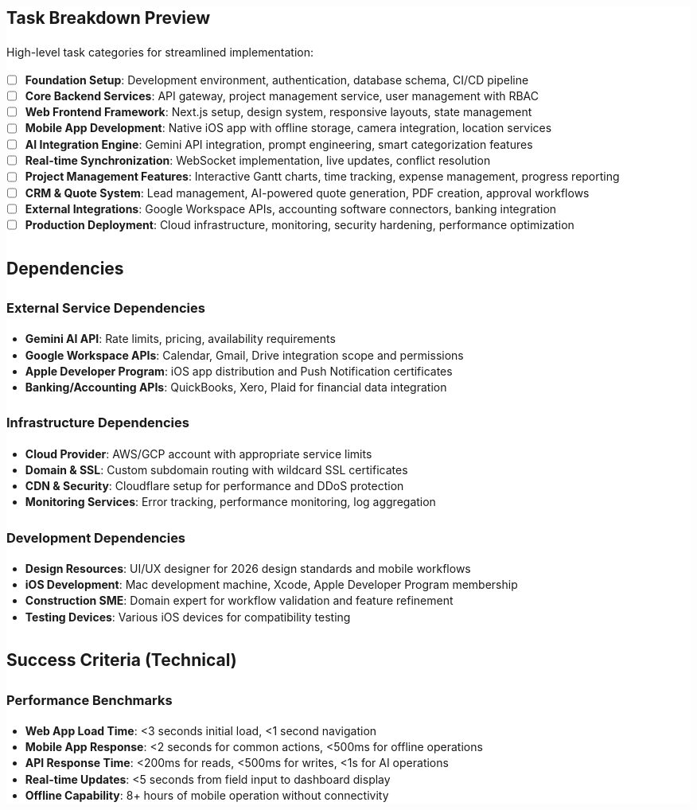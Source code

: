 ## Task Breakdown Preview

High-level task categories for streamlined implementation:

- [ ] **Foundation Setup**: Development environment, authentication, database schema, CI/CD pipeline
- [ ] **Core Backend Services**: API gateway, project management service, user management with RBAC
- [ ] **Web Frontend Framework**: Next.js setup, design system, responsive layouts, state management
- [ ] **Mobile App Development**: Native iOS app with offline storage, camera integration, location services
- [ ] **AI Integration Engine**: Gemini API integration, prompt engineering, smart categorization features
- [ ] **Real-time Synchronization**: WebSocket implementation, live updates, conflict resolution
- [ ] **Project Management Features**: Interactive Gantt charts, time tracking, expense management, progress reporting
- [ ] **CRM & Quote System**: Lead management, AI-powered quote generation, PDF creation, approval workflows
- [ ] **External Integrations**: Google Workspace APIs, accounting software connectors, banking integration
- [ ] **Production Deployment**: Cloud infrastructure, monitoring, security hardening, performance optimization

## Dependencies

### External Service Dependencies
- **Gemini AI API**: Rate limits, pricing, availability requirements
- **Google Workspace APIs**: Calendar, Gmail, Drive integration scope and permissions
- **Apple Developer Program**: iOS app distribution and Push Notification certificates
- **Banking/Accounting APIs**: QuickBooks, Xero, Plaid for financial data integration

### Infrastructure Dependencies
- **Cloud Provider**: AWS/GCP account with appropriate service limits
- **Domain & SSL**: Custom subdomain routing with wildcard SSL certificates
- **CDN & Security**: Cloudflare setup for performance and DDoS protection
- **Monitoring Services**: Error tracking, performance monitoring, log aggregation

### Development Dependencies
- **Design Resources**: UI/UX designer for 2026 design standards and mobile workflows
- **iOS Development**: Mac development machine, Xcode, Apple Developer Program membership
- **Construction SME**: Domain expert for workflow validation and feature refinement
- **Testing Devices**: Various iOS devices for compatibility testing

## Success Criteria (Technical)

### Performance Benchmarks
- **Web App Load Time**: <3 seconds initial load, <1 second navigation
- **Mobile App Response**: <2 seconds for common actions, <500ms for offline operations
- **API Response Time**: <200ms for reads, <500ms for writes, <1s for AI operations
- **Real-time Updates**: <5 seconds from field input to dashboard display
- **Offline Capability**: 8+ hours of mobile operation without connectivity
